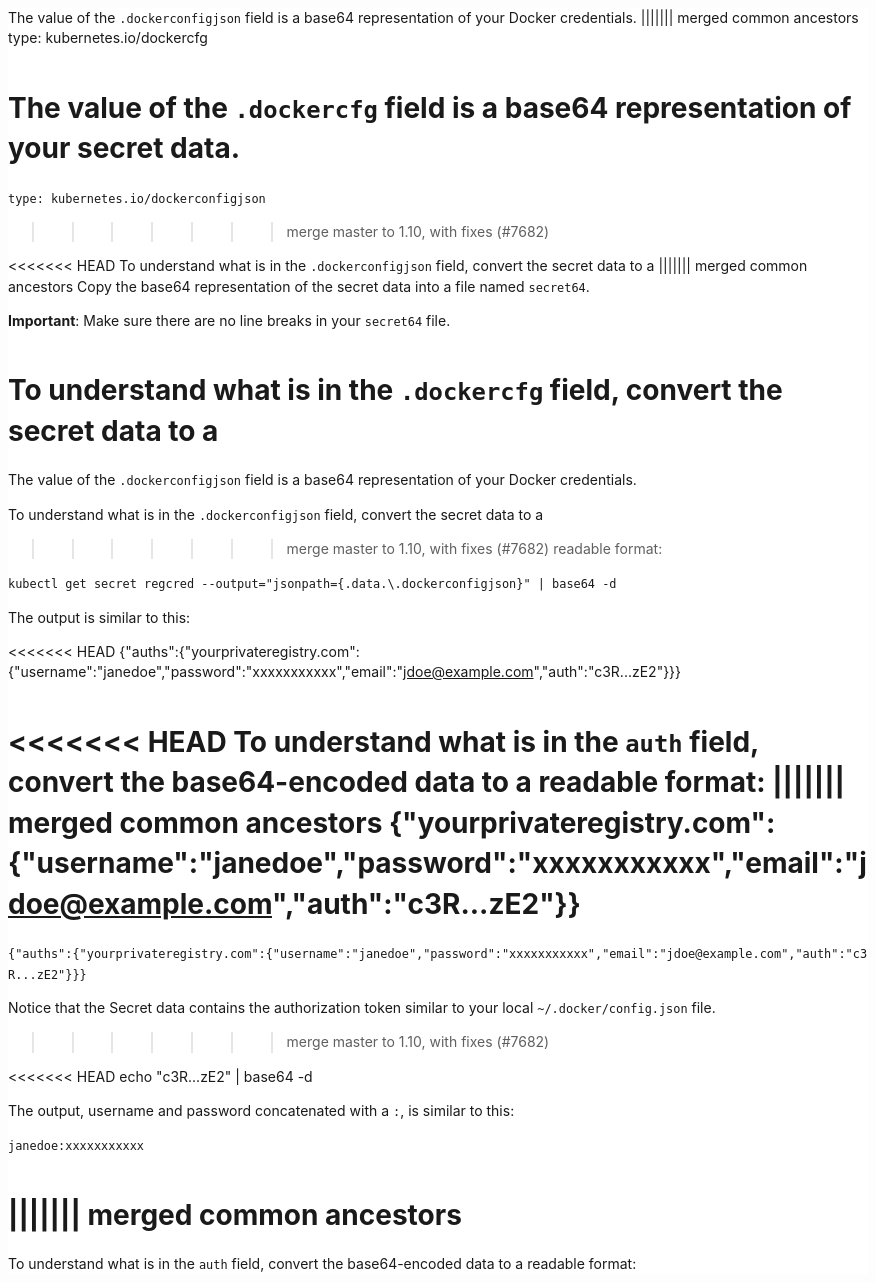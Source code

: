The value of the `.dockerconfigjson` field is a base64 representation of your Docker credentials.
||||||| merged common ancestors
    type: kubernetes.io/dockercfg

The value of the `.dockercfg` field is a base64 representation of your secret data.
=======
    type: kubernetes.io/dockerconfigjson
>>>>>>> merge master to 1.10, with fixes (#7682)

<<<<<<< HEAD
To understand what is in the `.dockerconfigjson` field, convert the secret data to a
||||||| merged common ancestors
Copy the base64 representation of the secret data into a file named `secret64`.

**Important**: Make sure there are no line breaks in your `secret64` file.

To understand what is in the `.dockercfg` field, convert the secret data to a
=======
The value of the `.dockerconfigjson` field is a base64 representation of your Docker credentials.

To understand what is in the `.dockerconfigjson` field, convert the secret data to a
>>>>>>> merge master to 1.10, with fixes (#7682)
readable format:

    kubectl get secret regcred --output="jsonpath={.data.\.dockerconfigjson}" | base64 -d

The output is similar to this:

<<<<<<< HEAD
    {"auths":{"yourprivateregistry.com":{"username":"janedoe","password":"xxxxxxxxxxx","email":"jdoe@example.com","auth":"c3R...zE2"}}}

<<<<<<< HEAD
To understand what is in the `auth` field, convert the base64-encoded data to a readable format:
||||||| merged common ancestors
    {"yourprivateregistry.com":{"username":"janedoe","password":"xxxxxxxxxxx","email":"jdoe@example.com","auth":"c3R...zE2"}}
=======
    {"auths":{"yourprivateregistry.com":{"username":"janedoe","password":"xxxxxxxxxxx","email":"jdoe@example.com","auth":"c3R...zE2"}}}

Notice that the Secret data contains the authorization token similar to your local `~/.docker/config.json` file.
>>>>>>> merge master to 1.10, with fixes (#7682)

<<<<<<< HEAD
    echo "c3R...zE2" | base64 -d

The output, username and password concatenated with a `:`, is similar to this:

    janedoe:xxxxxxxxxxx

||||||| merged common ancestors
=======
To understand what is in the `auth` field, convert the base64-encoded data to a readable format:
